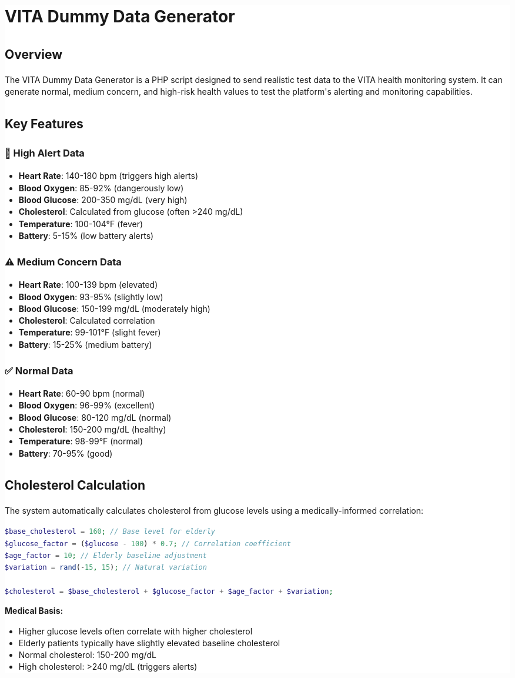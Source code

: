 # VITA Dummy Data Generator

## Overview

The VITA Dummy Data Generator is a PHP script designed to send realistic test data to the VITA health monitoring system. It can generate normal, medium concern, and high-risk health values to test the platform's alerting and monitoring capabilities.

## Key Features

### 🚨 High Alert Data
- **Heart Rate**: 140-180 bpm (triggers high alerts)
- **Blood Oxygen**: 85-92% (dangerously low)
- **Blood Glucose**: 200-350 mg/dL (very high)
- **Cholesterol**: Calculated from glucose (often >240 mg/dL)
- **Temperature**: 100-104°F (fever)
- **Battery**: 5-15% (low battery alerts)

### ⚠️ Medium Concern Data
- **Heart Rate**: 100-139 bpm (elevated)
- **Blood Oxygen**: 93-95% (slightly low)
- **Blood Glucose**: 150-199 mg/dL (moderately high)
- **Cholesterol**: Calculated correlation
- **Temperature**: 99-101°F (slight fever)
- **Battery**: 15-25% (medium battery)

### ✅ Normal Data
- **Heart Rate**: 60-90 bpm (normal)
- **Blood Oxygen**: 96-99% (excellent)
- **Blood Glucose**: 80-120 mg/dL (normal)
- **Cholesterol**: 150-200 mg/dL (healthy)
- **Temperature**: 98-99°F (normal)
- **Battery**: 70-95% (good)

## Cholesterol Calculation

The system automatically calculates cholesterol from glucose levels using a medically-informed correlation:

```php
$base_cholesterol = 160; // Base level for elderly
$glucose_factor = ($glucose - 100) * 0.7; // Correlation coefficient
$age_factor = 10; // Elderly baseline adjustment
$variation = rand(-15, 15); // Natural variation

$cholesterol = $base_cholesterol + $glucose_factor + $age_factor + $variation;
```

**Medical Basis:**
- Higher glucose levels often correlate with higher cholesterol
- Elderly patients typically have slightly elevated baseline cholesterol
- Normal cholesterol: 150-200 mg/dL
- High cholesterol: >240 mg/dL (triggers alerts)
